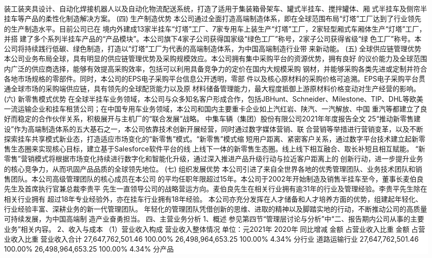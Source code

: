 装工装夹具设计、自动化焊接机器人以及自动化物流配送系统，打造了适用于集装箱骨架车、罐式半挂车、搅拌罐体、厢
式半挂车及侧帘半挂车等产品的柔性化制造解决方案。
(四)
生产制造优势
本公司通过全面打造高端制造体系，即在全球范围布局“灯塔”工厂达到了行业领先的生产制造水平。目前公司已在
境内外建成13家半挂车“灯塔”工厂、7家专用车上装生产“灯塔”工厂，2家轻型厢式车厢体生产“灯塔”工厂，并搭
建了多个系列半挂车产品的“产品模块”。本公司旗下4家子公司获得国家级“绿色工厂”称号，2家子公司获得省级“绿
色工厂”称号。本公司将持续践行低碳、绿色制造，打造以“灯塔”工厂为代表的高端制造体系，为中国高端制造行业带
来新动能。
(五)
全球供应链管理优势
本公司业务布局全球，具有明显的供应链管理优势及采购规模效应。本公司拥有集中采购平台的资源优势，拥有良好
的议价能力及全球范围内广泛的供应商选择，能够有效提高采购效率，包括可以利用具备竞争力的定价在国内大规模采购
钢材，并能够采购各类先进或定制并符合各地市场规格的零部件。同时，本公司的EPS电子采购平台信息公开透明，零部
件以及核心原材料的采购价格可追溯。EPS电子采购平台贯通全球市场的采购端供应链，具有领先的全球配货能力以及原
材料储备管理能力，最大程度抵御上游原材料价格变动对生产经营的影响。
(六)
新零售模式优势
在全球半挂车业务领域，本公司与众多知名客户形成合作，包括JBHunt、Schneider、Milestone、TIP、DHL等欧美
一流运输企业和挂车租赁公司；在中国专用车业务领域，本公司和国内主要重卡企业如上汽红岩、陕汽、一汽解放、中国
重汽等都建立了良好而稳定的合作伙伴关系，积极展开与主机厂的“联合发展”战略。
中集车辆（集团）股份有限公司2021年年度报告全文
25“推动新零售建设”作为高端制造体系的五大基石之一，本公司依靠技术创新开展经营，同时通过数字媒体营销、联
合营销等举措进行营销变革，以及不断探索挂车共享模式新业态，打造适应市场变化的“新零售”模式。“新零售”模式缩
短用户距离、紧密客户关系，通过数字平台技术建立起新零售生态圈来实现核心目标，建立基于Salesforce软件平台的线
上线下一体的新零售生态圈。线上线下相互融合、取长补短且相互赋能。
“新零售”营销模式将根据市场变化持续进行数字化和智能化升级，通过深入推进产品升级行动与拉近客户距离上的
创新行动，进一步提升业务的核心竞争力，从而巩固产品品质的全球领先地位。
(七)
组织发展优势
本公司引进了来自全世界各地的优秀管理团队、业务技术团队和销售团队。本公司高级管理团队的核心成员在本公司
的平均任职年限超过15年。本公司于2002年开始制造及销售半挂车至今，董事长麦伯良先生及首席执行官兼总裁李贵平
先生一直领导公司的战略营运方向。麦伯良先生在相关行业拥有逾31年的行业及管理经验。李贵平先生除在相关行业拥有
超过18年专业经验外，亦在挂车行业拥有18年经验。
本公司亦充分发挥在人才储备和人才培养方面的优势，组建起年轻化、行业经验丰富、深耕业务的新一代管理团队。
年轻化的管理团队凭借创新的思维、进取的精神以及脚踏实地的行动，不断推动公司的高质量可持续发展，为中国高端制
造产业奋勇担当。
四、主营业务分析
1、概述
参见第四节“管理层讨论与分析”中“二、报告期内公司从事的主要业务”相关内容。
2、收入与成本
（1）营业收入构成
营业收入整体情况
单位：元2021年
2020年
同比增减
金额
占营业收入比重
金额
占营业收入比重
营业收入合计
27,647,762,501.46
100.00%
26,498,964,653.25
100.00%
4.34%
分行业
道路运输行业
27,647,762,501.46
100.00%
26,498,964,653.25
100.00%
4.34%
分产品